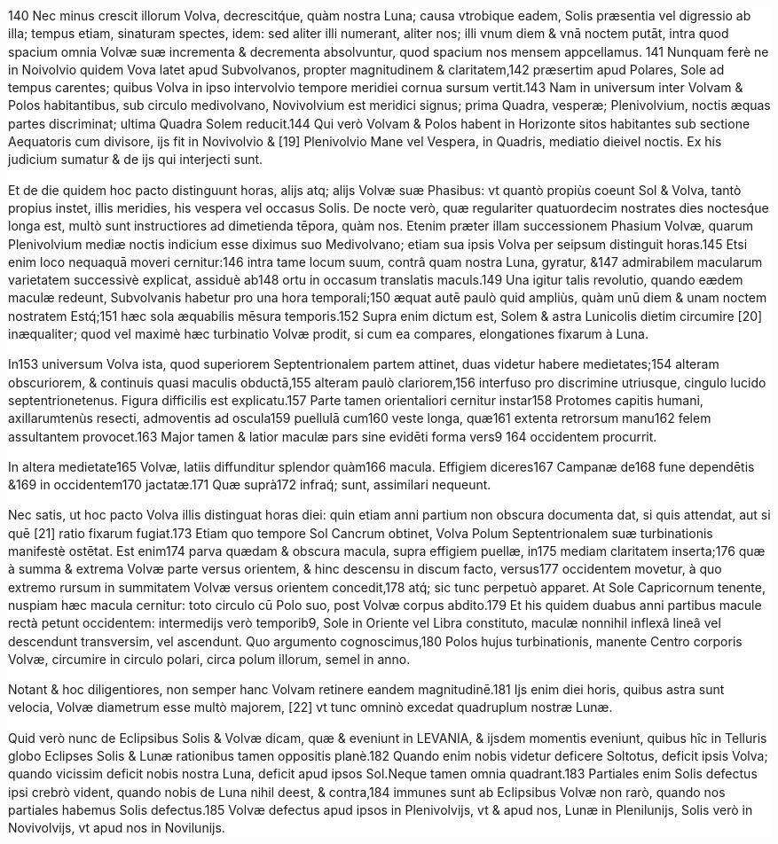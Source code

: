140 Nec minus crescit illorum Volva, decrescitq́ue, quàm nostra Luna; causa vtrobique eadem, Solis præsentia vel digressio ab illa; tempus etiam, sinaturam spectes, idem: sed aliter illi numerant, aliter nos; illi vnum diem & vnā noctem putāt, intra quod spacium omnia Volvæ suæ incrementa & decrementa absolvuntur, quod spacium nos mensem appcellamus. 141 Nunquam ferè ne in Noivolvio quidem Vova latet apud Subvolvanos, propter magnitudinem & claritatem,142 præsertim apud Polares, Sole ad tempus carentes; quibus Volva in ipso intervolvio tempore meridiei cornua sursum vertit.143 Nam in universum inter Volvam & Polos habitantibus, sub circulo medivolvano, Novivolvium est meridici signus; prima Quadra, vesperæ; Plenivolvium, noctis æquas partes discriminat; ultima Quadra Solem reducit.144 Qui verò Volvam & Polos habent in Horizonte sitos habitantes sub sectione Aequatoris cum divisore, ijs fit in Novivolvio & [19] Plenivolvio Mane vel Vespera, in Quadris, mediatio dieivel noctis. Ex his judicium sumatur & de ijs qui interjecti sunt.

Et de die quidem hoc pacto distinguunt horas, alijs atq; alijs Volvæ suæ Phasibus: vt quantò propiùs coeunt Sol & Volva, tantò propius instet, illis meridies, his vespera vel occasus Solis. De nocte verò, quæ regulariter quatuordecim nostrates dies noctesq́ue longa est, multò sunt instructiores ad dimetienda tēpora, quàm nos. Etenim præter illam successionem Phasium Volvæ, quarum Plenivolvium mediæ noctis indicium esse diximus suo Medivolvano; etiam sua ipsis Volva per seipsum distinguit horas.145 Etsi enim loco nequaquā moveri cernitur:146 intra tame locum suum, contrâ quam nostra Luna, gyratur, &147 admirabilem macularum varietatem successivè explicat, assiduè ab148 ortu in occasum translatis maculs.149 Una igitur talis revolutio, quando eædem maculæ redeunt, Subvolvanis habetur pro una hora temporali;150 æquat autē paulò quid ampliùs, quàm unū diem & unam noctem nostratem Estq́;151 hæc sola æquabilis mēsura temporis.152 Supra enim dictum est, Solem & astra Lunicolis dietim circumire [20] inæqualiter; quod vel maximè hæc turbinatio Volvæ prodit, si cum ea compares, elongationes fixarum à Luna.

In153 universum Volva ista, quod superiorem Septentrionalem partem attinet, duas videtur habere medietates;154 alteram obscuriorem, & continuis quasi maculis obductā,155 alteram paulò clariorem,156 interfuso pro discrimine utriusque, cingulo lucido septentrionetenus. Figura difficilis est explicatu.157 Parte tamen orientaliori cernitur instar158 Protomes capitis humani, axillarumtenùs resecti, admoventis ad oscula159 puellulā cum160 veste longa, quæ161 extenta retrorsum manu162 felem assultantem provocet.163 Major tamen & latior maculæ pars sine evidēti forma vers9 164 occidentem procurrit.

In altera medietate165 Volvæ, latiis diffunditur splendor quàm166 macula. Effigiem diceres167 Campanæ de168 fune dependētis &169 in occidentem170 jactatæ.171 Quæ suprà172 infraq́; sunt, assimilari nequeunt.

Nec satis, ut hoc pacto Volva illis distinguat horas diei: quin etiam anni partium non obscura documenta dat, si quis attendat, aut si quē [21] ratio fixarum fugiat.173 Etiam quo tempore Sol Cancrum obtinet, Volva Polum Septentrionalem suæ turbinationis manifestè ostētat. Est enim174 parva quædam & obscura macula, supra effigiem puellæ, in175 mediam claritatem inserta;176 quæ à summa & extrema Volvæ parte versus orientem, & hinc descensu in discum facto, versus177 occidentem movetur, à quo extremo rursum in summitatem Volvæ versus orientem concedit,178 atq́; sic tunc perpetuò apparet. At Sole Capricornum tenente, nuspiam hæc macula cernitur: toto circulo cū Polo suo, post Volvæ corpus abdito.179 Et his quidem duabus anni partibus macule rectà petunt occidentem: intermedijs verò temporib9, Sole in Oriente vel Libra constituto, maculæ nonnihil inflexâ lineâ vel descendunt transversim, vel ascendunt. Quo argumento cognoscimus,180 Polos hujus turbinationis, manente Centro corporis Volvæ, circumire in circulo polari, circa polum illorum, semel in anno.

Notant & hoc diligentiores, non semper hanc Volvam retinere eandem magnitudinē.181 Ijs enim diei horis, quibus astra sunt velocia, Volvæ diametrum esse multò majorem, [22] vt tunc omninò excedat quadruplum nostræ Lunæ.

Quid verò nunc de Eclipsibus Solis & Volvæ dicam, quæ & eveniunt in LEVANIA, & ijsdem momentis eveniunt, quibus hîc in Telluris globo Eclipses Solis & Lunæ rationibus tamen oppositis planè.182 Quando enim nobis videtur deficere Soltotus, deficit ipsis Volva; quando vicissim deficit nobis nostra Luna, deficit apud ipsos Sol.Neque tamen omnia quadrant.183 Partiales enim Solis defectus ipsi crebrò vident, quando nobis de Luna nihil deest, & contra,184 immunes sunt ab Eclipsibus Volvæ non rarò, quando nos partiales habemus Solis defectus.185 Volvæ defectus apud ipsos in Plenivolvijs, vt & apud nos, Lunæ in Plenilunijs, Solis verò in Novivolvijs, vt apud nos in Novilunijs.
